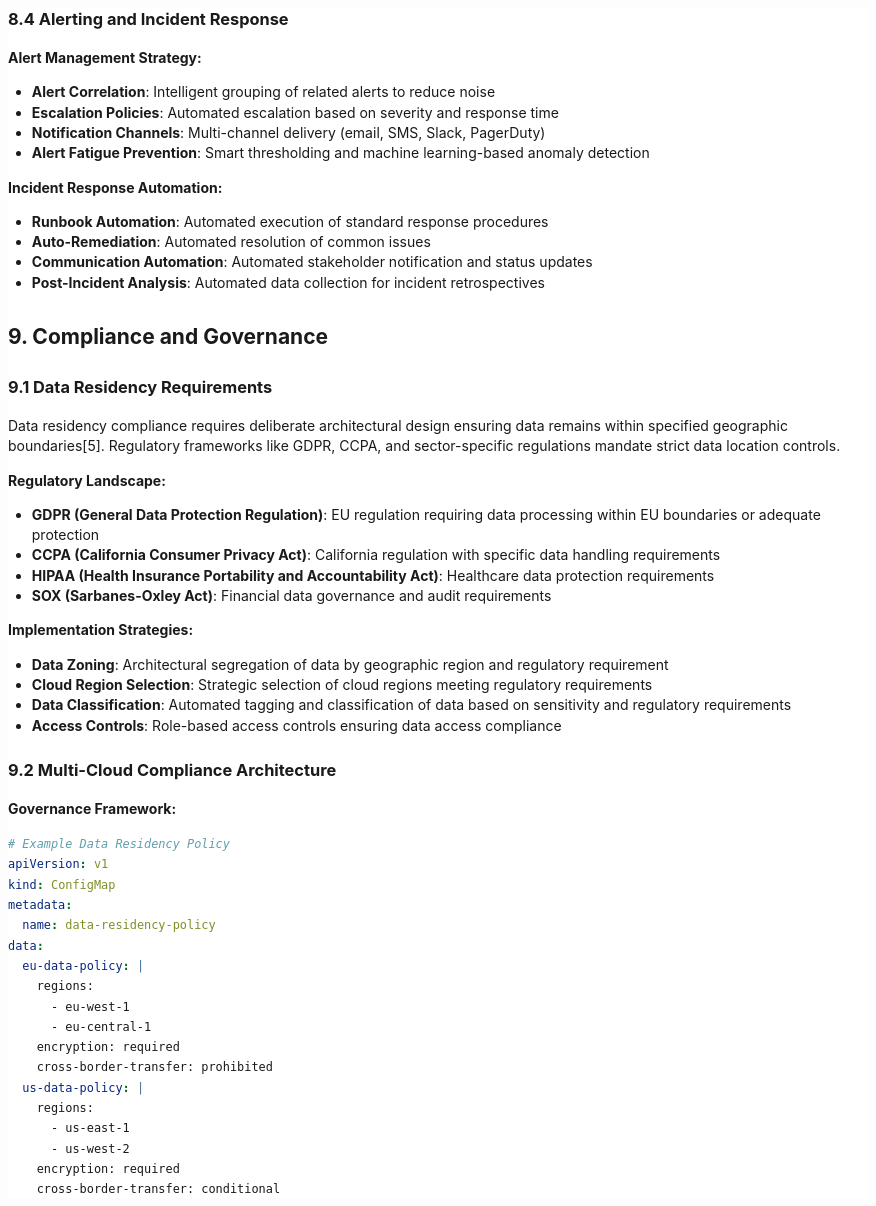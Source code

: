 
### 8.4 Alerting and Incident Response

**Alert Management Strategy:**
- **Alert Correlation**: Intelligent grouping of related alerts to reduce noise
- **Escalation Policies**: Automated escalation based on severity and response time
- **Notification Channels**: Multi-channel delivery (email, SMS, Slack, PagerDuty)
- **Alert Fatigue Prevention**: Smart thresholding and machine learning-based anomaly detection

**Incident Response Automation:**
- **Runbook Automation**: Automated execution of standard response procedures
- **Auto-Remediation**: Automated resolution of common issues
- **Communication Automation**: Automated stakeholder notification and status updates
- **Post-Incident Analysis**: Automated data collection for incident retrospectives

## 9. Compliance and Governance

### 9.1 Data Residency Requirements

Data residency compliance requires deliberate architectural design ensuring data remains within specified geographic boundaries[5]. Regulatory frameworks like GDPR, CCPA, and sector-specific regulations mandate strict data location controls.

**Regulatory Landscape:**
- **GDPR (General Data Protection Regulation)**: EU regulation requiring data processing within EU boundaries or adequate protection
- **CCPA (California Consumer Privacy Act)**: California regulation with specific data handling requirements
- **HIPAA (Health Insurance Portability and Accountability Act)**: Healthcare data protection requirements
- **SOX (Sarbanes-Oxley Act)**: Financial data governance and audit requirements

**Implementation Strategies:**
- **Data Zoning**: Architectural segregation of data by geographic region and regulatory requirement
- **Cloud Region Selection**: Strategic selection of cloud regions meeting regulatory requirements
- **Data Classification**: Automated tagging and classification of data based on sensitivity and regulatory requirements
- **Access Controls**: Role-based access controls ensuring data access compliance

### 9.2 Multi-Cloud Compliance Architecture

**Governance Framework:**
```yaml
# Example Data Residency Policy
apiVersion: v1
kind: ConfigMap
metadata:
  name: data-residency-policy
data:
  eu-data-policy: |
    regions:
      - eu-west-1
      - eu-central-1
    encryption: required
    cross-border-transfer: prohibited
  us-data-policy: |
    regions:
      - us-east-1
      - us-west-2
    encryption: required
    cross-border-transfer: conditional
```
